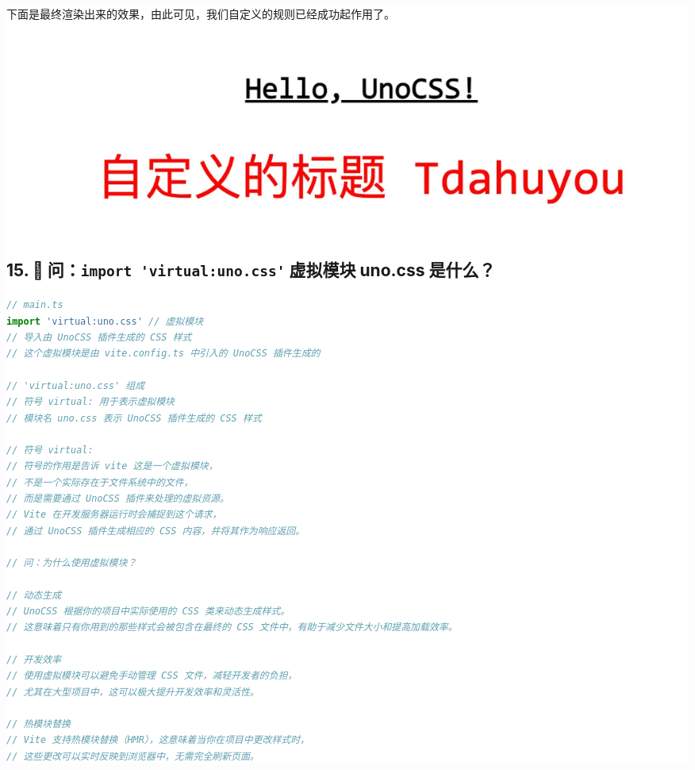 下面是最终渲染出来的效果，由此可见，我们自定义的规则已经成功起作用了。

![](assets/2024-10-17-23-19-24.png)

## 15. 🤔 问：`import 'virtual:uno.css'` 虚拟模块 uno.css 是什么？

```typescript
// main.ts
import 'virtual:uno.css' // 虚拟模块
// 导入由 UnoCSS 插件生成的 CSS 样式
// 这个虚拟模块是由 vite.config.ts 中引入的 UnoCSS 插件生成的

// 'virtual:uno.css' 组成
// 符号 virtual: 用于表示虚拟模块
// 模块名 uno.css 表示 UnoCSS 插件生成的 CSS 样式

// 符号 virtual:
// 符号的作用是告诉 vite 这是一个虚拟模块，
// 不是一个实际存在于文件系统中的文件，
// 而是需要通过 UnoCSS 插件来处理的虚拟资源。
// Vite 在开发服务器运行时会捕捉到这个请求，
// 通过 UnoCSS 插件生成相应的 CSS 内容，并将其作为响应返回。

// 问：为什么使用虚拟模块？

// 动态生成
// UnoCSS 根据你的项目中实际使用的 CSS 类来动态生成样式。
// 这意味着只有你用到的那些样式会被包含在最终的 CSS 文件中，有助于减少文件大小和提高加载效率。

// 开发效率
// 使用虚拟模块可以避免手动管理 CSS 文件，减轻开发者的负担，
// 尤其在大型项目中，这可以极大提升开发效率和灵活性。

// 热模块替换
// Vite 支持热模块替换（HMR），这意味着当你在项目中更改样式时，
// 这些更改可以实时反映到浏览器中，无需完全刷新页面。
```
